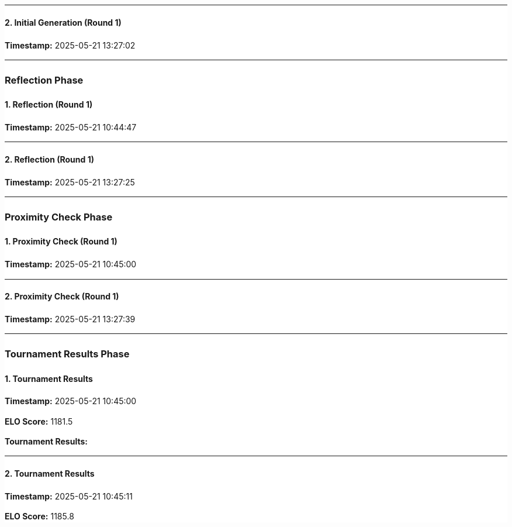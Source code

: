 

---

#### 2. Initial Generation (Round 1)
**Timestamp:** 2025-05-21 13:27:02



---

### Reflection Phase

#### 1. Reflection (Round 1)
**Timestamp:** 2025-05-21 10:44:47



---

#### 2. Reflection (Round 1)
**Timestamp:** 2025-05-21 13:27:25



---

### Proximity Check Phase

#### 1. Proximity Check (Round 1)
**Timestamp:** 2025-05-21 10:45:00



---

#### 2. Proximity Check (Round 1)
**Timestamp:** 2025-05-21 13:27:39



---

### Tournament Results Phase

#### 1. Tournament Results
**Timestamp:** 2025-05-21 10:45:00

**ELO Score:** 1181.5

**Tournament Results:**



---

#### 2. Tournament Results
**Timestamp:** 2025-05-21 10:45:11

**ELO Score:** 1185.8
